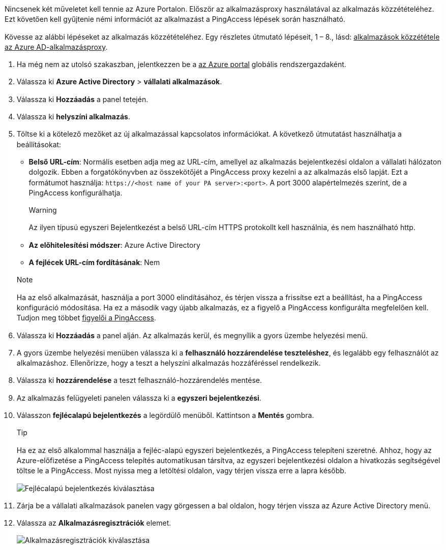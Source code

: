 Nincsenek két műveletet kell tennie az Azure Portalon. Először az alkalmazásproxy használatával az alkalmazás közzétételéhez. Ezt követően kell gyűjtenie némi információt az alkalmazást a PingAccess lépések során használható.

Kövesse az alábbi lépéseket az alkalmazás közzétételéhez. Egy részletes útmutató lépéseit, 1 – 8., lásd: [alkalmazások közzététele az Azure AD-alkalmazásproxy](application-proxy-add-on-premises-application.md).

1. Ha még nem az utolsó szakaszban, jelentkezzen be a [az Azure portal](https://portal.azure.com) globális rendszergazdaként.
2. Válassza ki **Azure Active Directory** > **vállalati alkalmazások**.
3. Válassza ki **Hozzáadás** a panel tetején.
4. Válassza ki **helyszíni alkalmazás**.
5. Töltse ki a kötelező mezőket az új alkalmazással kapcsolatos információkat. A következő útmutatást használhatja a beállításokat:
   - **Belső URL-cím**: Normális esetben adja meg az URL-cím, amellyel az alkalmazás bejelentkezési oldalon a vállalati hálózaton dolgozik. Ebben a forgatókönyvben az összekötőjét a PingAccess proxy kezelni a az alkalmazás első lapját. Ezt a formátumot használja: `https://<host name of your PA server>:<port>`. A port 3000 alapértelmezés szerint, de a PingAccess konfigurálhatja.

     > [!WARNING]
     > Az ilyen típusú egyszeri Bejelentkezést a belső URL-cím HTTPS protokollt kell használnia, és nem használható http.

   - **Az előhitelesítési módszer**: Azure Active Directory
   - **A fejlécek URL-cím fordításának**: Nem

   >[!NOTE]
   >Ha az első alkalmazását, használja a port 3000 elindításához, és térjen vissza a frissítse ezt a beállítást, ha a PingAccess konfiguráció módosítása. Ha ez a második vagy újabb alkalmazás, ez a figyelő a PingAccess konfigurálta megfelelően kell. Tudjon meg többet [figyelői a PingAccess](https://documentation.pingidentity.com/pingaccess/pa31/index.shtml#Listeners.html).

6. Válassza ki **Hozzáadás** a panel alján. Az alkalmazás kerül, és megnyílik a gyors üzembe helyezési menü.
7. A gyors üzembe helyezési menüben válassza ki a **felhasználó hozzárendelése teszteléshez**, és legalább egy felhasználót az alkalmazáshoz. Ellenőrizze, hogy a teszt a helyszíni alkalmazás hozzáféréssel rendelkezik.
8. Válassza ki **hozzárendelése** a teszt felhasználó-hozzárendelés mentése.
9. Az alkalmazás felügyeleti panelen válassza ki a **egyszeri bejelentkezési**.
10. Válasszon **fejlécalapú bejelentkezés** a legördülő menüből. Kattintson a **Mentés** gombra.

    >[!TIP]
    >Ha ez az első alkalommal használja a fejléc-alapú egyszeri bejelentkezés, a PingAccess telepíteni szeretné. Ahhoz, hogy az Azure-előfizetése a PingAccess telepítés automatikusan társítva, az egyszeri bejelentkezési oldalon a hivatkozás segítségével töltse le a PingAccess. Most nyissa meg a letöltési oldalon, vagy térjen vissza erre a lapra később. 

    ![Fejlécalapú bejelentkezés kiválasztása](./media/application-proxy-configure-single-sign-on-with-ping-access/sso-header.PNG)

11. Zárja be a vállalati alkalmazások panelen vagy görgessen a bal oldalon, hogy térjen vissza az Azure Active Directory menü.
12. Válassza az **Alkalmazásregisztrációk** elemet.

    ![Alkalmazásregisztrációk kiválasztása](./media/application-proxy-configure-single-sign-on-with-ping-access/app-registrations.png)
